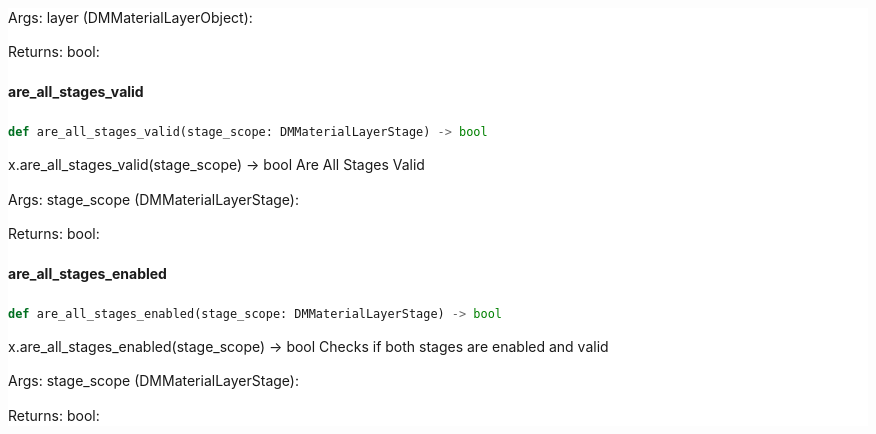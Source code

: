 Args:
    layer (DMMaterialLayerObject): 

Returns:
    bool:

<a id="unreal.DMMaterialLayerObject.are_all_stages_valid"></a>

#### are_all_stages_valid

```python
def are_all_stages_valid(stage_scope: DMMaterialLayerStage) -> bool
```

x.are_all_stages_valid(stage_scope) -> bool
Are All Stages Valid

Args:
    stage_scope (DMMaterialLayerStage): 

Returns:
    bool:

<a id="unreal.DMMaterialLayerObject.are_all_stages_enabled"></a>

#### are_all_stages_enabled

```python
def are_all_stages_enabled(stage_scope: DMMaterialLayerStage) -> bool
```

x.are_all_stages_enabled(stage_scope) -> bool
Checks if both stages are enabled and valid

Args:
    stage_scope (DMMaterialLayerStage): 

Returns:
    bool:

<a id="unreal.DMMaterialProperty"></a>
